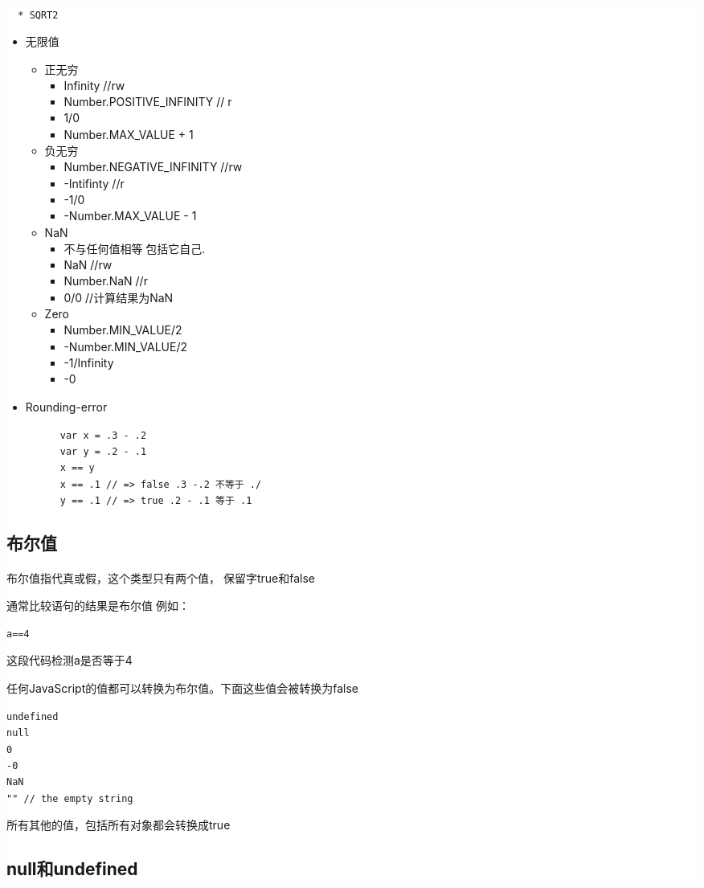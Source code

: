       * SQRT2    
  * 无限值
    * 正无穷
      * Infinity //rw 
      * Number.POSITIVE_INFINITY // r
      * 1/0
      * Number.MAX_VALUE + 1
    * 负无穷
      * Number.NEGATIVE_INFINITY //rw
      * -Intifinty //r
      * -1/0
      * -Number.MAX_VALUE - 1
    * NaN
      * 不与任何值相等 包括它自己.
      * NaN //rw
      * Number.NaN //r
      * 0/0 //计算结果为NaN
    * Zero
      * Number.MIN_VALUE/2
      * -Number.MIN_VALUE/2
      * -1/Infinity
      * -0
  * Rounding-error
    
			  var x = .3 - .2 
			  var y = .2 - .1
			  x == y
			  x == .1 // => false .3 -.2 不等于 ./
			  y == .1 // => true .2 - .1 等于 .1
      

## 布尔值

布尔值指代真或假，这个类型只有两个值， 保留字true和false

通常比较语句的结果是布尔值 例如：

    a==4

这段代码检测a是否等于4

任何JavaScript的值都可以转换为布尔值。下面这些值会被转换为false

    undefined
    null
    0
    -0    
    NaN
    "" // the empty string

所有其他的值，包括所有对象都会转换成true

## null和undefined
